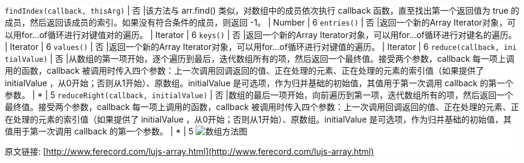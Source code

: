 `findIndex(callback, thisArg)` | 否 |该方法与 arr.find() 类似，对数组中的成员依次执行 callback 函数，直至找出第一个返回值为 true 的成员，然后返回该成员的索引。如果没有符合条件的成员，则返回 -1。 | Number | 6
`entries()` | 否 |返回一个新的Array Iterator对象，可以用for...of循环进行对键值对的遍历。 | Iterator | 6
`keys()` | 否 |返回一个新的Array Iterator对象，可以用for...of循环进行对键名的遍历。 | Iterator | 6
`values()` | 否 |返回一个新的Array Iterator对象，可以用for...of循环进行对键值的遍历。 | Iterator | 6
`reduce(callback, initialValue)` | 否 |从数组的第一项开始，逐个遍历到最后，迭代数组所有的项，然后返回一个最终值。接受两个参数，callback 每一项上调用的函数，callback 被调用时传入四个参数：上一次调用回调返回的值、正在处理的元素、正在处理的元素的索引值（如果提供了 initialValue ，从0开始；否则从1开始）、原数组。initialValue 是可选项，作为归并基础的初始值，其值用于第一次调用 callback 的第一个参数。 | * | 5
`reduceRight(callback, initialValue)` | 否 |数组的最后一项开始，向前遍历到第一项，迭代数组所有的项，然后返回一个最终值。接受两个参数，callback 每一项上调用的函数，callback 被调用时传入四个参数：上一次调用回调返回的值、正在处理的元素、正在处理的元素的索引值（如果提供了 initialValue ，从0开始；否则从1开始）、原数组。initialValue 是可选项，作为归并基础的初始值，其值用于第一次调用 callback 的第一个参数。 | * | 5
![数组方法图](Array.png)

原文链接: [http://www.ferecord.com/lujs-array.html](http://www.ferecord.com/lujs-array.html)
